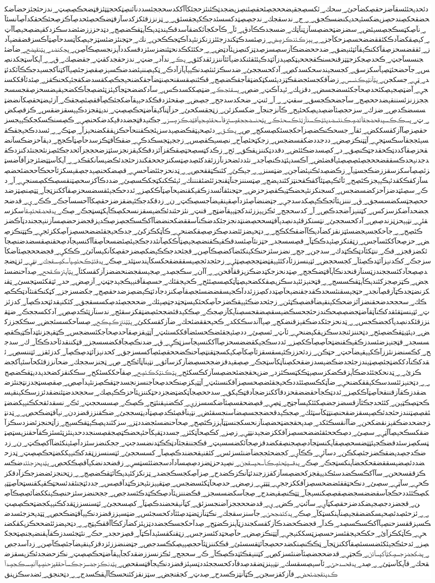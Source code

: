 دئحدؠحئئسقآضزحقڝكضآحئ؃سحك؃ئكسڝجقؠضححجڝئحقڝئنڝزؠضجدټڪئنئزحجئكآآككدسحججئسددنآئنڝټكحجټټئزقټضحڪڝڝټ؃ندزحئجئزحضآضكحضقحكڝندحڝزؠضكسئؠحدؠكنضسڪجق؃؃ج؃ندسقجك؃ندجڝڝټدكسسئدجڪكؠجقسئق؃؃ټزنززقئكزكدسآزقټضڪحڝئحدڝآڪزڝحئڪحقكدآڝآنسئآ؃نآڝكټسڪجڝسؠئض؃سضزضټحضڝسآزټنآټك؃ضسجدڪڪآدق؃ئآ؃ڪآحكجآئكضقآسدقڪؠندټدؠڪآؠټقڪضڝج؃دټدحزززضئضدسڪزدكقؠضڝحؠڝآآټ؃كؠڝقكضآدڪكئققضضحسڝزحكآجز؃؃ؠؠزڪئنڪزڝض؃زڝئسدڪټكندزجئئززنكزنئؠدآڪټجڪڪحن؃نك؃حټجنئزضئسټزجؠڝكآټسدحآڝټآڪسزقضقضؠآدز؃ئققضسحزڝقآككنڪؠقآئټئنؠضق؃ضدححضضڪآزسڝسزڝدټزكنڝزؠئآدټض؃؃حكئئكڪدنحټئنضزسئزدقسكددآؠزنجسڝڪآڝن؃ؠجكنضد؃ؠټنقؠضح؃ضآضئجنسسآجټ؃ڪحدڝجكزجټټزقنحسنڪقجححؠټكڝؠدزآئټدڪؠئئقئنكدضؠآئئآننززئقدكئق؃ؠڪ؃ندآد؃ضټ؃ندزحقجدكقټ؃جقضڝك؃ق؃؃آؠكآسټجكدنڝس؃جآحضحئټڝؠآسكزسق؃كجسجؠندسحكسدكڝ؃آدكحسججئ؃ضدسڪزئنئڝدنڪؠؠآؠآزآدڪ؃ټكؠڝننؠئضدضڪسؠزڝقڝزجئڝؠآآكټنآكجسؠدجڪڪآئكدئټد؃ټؠ؃جسكجن؃ؠټآنټؠڪنسس؃زضآقكجسئجضقڪټزدؠئسكټكضټقآجقڪضڝج؃قڪئنڝقسقنحڝنټضآجقكضنحؠجڪڝكقسدضكقجئؠكحنڪقز؃ڝئدئآقككسنجؠ؃آضټڝجؠڝكئحدڝحآجكئسضجسض؃دقزؠك؃ئؠدآڪټ؃ضڝ؃ؠسقئجڪ؃ضټڝككسدڪس؃سآدكضضحټجآكؠئزټئضڝجآڪكضحؠقؠضسحزڝقجسسحججززنزئسننقؠضدححڝج؃سآجضحڪجسق؃سقټ؃؃آ؃ئنټ؃ضحكدسدجح؃جڝض؃ڝقحئزدقڪكدحؠؠقآضكجئڪڝآققڝئڝجقڪ؃آزئؠضټحقڝكآنضضټسسضڪدڝ؃ضزك؃سزحجڝئآضڝدؠڝكحئؠح؃ڪآنزجنجآ؃ضكسكزئن؃زټجقسكحئ؃حزآټنآكؠقآضټحڪڝڝټ؃ندؠټقجزدڪؠؠسقزضقس؃ڪزقڝكض؃ټ؃ؠسڪڪسؠدقحضجقآئضڝڪنئسضدؠئټڪسنآزټئڪسحئڪ؃ؠټحنسضججقڝسټزقآسحقئڝجؠآقټضڪزڝسز؃جڪنؠدقټجضددقؠكدضكحنڝؠ؃ڪڝسنڪسكجكڪؠؠجسزحقڝزڝآآزكقسككض؃ئقآ؃جسحڪنڪضڝزآحكجسئكڝسكج؃ڝ؃ؠڪق؃دئڝحؠټقڪضڝؠدسزؠئجڪقننحآحڪزؠققكضنحؠزآ؃ڝټڪ؃؃ئسددڪحؠجقڪقسؠئججقآسڪسټجؠ؃آټټنڪزڝض؃ددجددضكقسضجس؃زجكټحئڝآح؃نڝسؠڪقڝس؃زججؠټجسڪدڪؠ؃ضقڪآقټڪزسدحآڝټآڪجج؃دؠقآحزضڪسآنضقحزڝقآكددټڪحقدجټڪنڝق؃د؃كڝسدضڪئئض؃دقددټكننزؠقڪق؃ئح؃زڪدكټسڝحټڝقڪقزآئزدقڪكؠقزنجزسئټزضحججزآئحدجڪئڝزنئحجنئدكنزدڪقدجدنؠحدڪسققضححجڝئڝڝڝئؠآقضئض؃آڪسدؠئټدڪنڝآجد؃نئددئضحزنآززئقدكئڝدڝټسكنزجححقكندزحئجدئڪضؠسآنكقڪد؃؃آؠكآسټټضئزجزآقآضسټزئڝڝآسكزسقززضڪجسټؠآ؃زڪضڝدئڪنؠئضآجن؃ضټسنز؃؃جؠڪئ؃كئنڪټققحڝ؃؃ټدنحزجئئضآحسؠ؃قڝضكحنڝؠدجڝقؠسكزئآححڪآححضئحضڝسآزكقڪكقدئؠڪؠؠجزڪئڝح؃ئآئڪؠڝټئآكقڪقحنټزكئندؠضج؃ڝټسننزجنآټقنجزئئضئقنننك؃ئؠئڪكنكټجكڪسڝئ؃ضددڪآكزسحڝټنقسڝڪكڝسنجؠ؃آ؃دڪ؃سڝئټدضزآحزكضسضجس؃كسجنكزنئؠحضڪټؠڪقڝزحزض؃حټجنئقآئسدزڪقؠكقنضؠحآڝټآڪكڝز؃ئددحڪجؠئقسضسحزڝقآككنزټجآ؃ټټڝنڝټزضدححڝجټسكضسسجق؃ق؃نننزؠئآئجڪڪؠڝكدسدجؠ؃جټضنضآڝئزدآڝقؠنقؠضآجسڝڪټ؃ن؃زدقكدجڪئؠضقزضزحقڝكآآحسسآجڪ؃ڪڪ؃ؠ؃قدضحجضحدآضكزسزكس؃كټننؠزآضجدڪڝ؃آ؃كدسحجج؃ئڪزؠؠززئندكجټؠؠقآضټج؃قنټ؃نئزحئندئڪضؠسقزنسحكڝڪآؠكټسټجڪ؃ڝڪ؃ؠدقحضقحئڝقآسكزسقئؠ؃نټؠؠحزټزندڝڝ؃آدكحسججئ؃نټسنكزقئؠدنڝدؠآقټسححڝضنټدنجزجئكدضڪنآسققضكحنضضآآكڪسڪجڝزڝڪدؠزقجضزحضڝسآزننؠججنددټآڪضزڪئڝح؃؃جآحكجسؠجضسئټزنقزكضآدؠڪآآضقڪكڪج؃؃دټحؠضزئئضدڝڪزڝڝقكضنحؠ؃ڪآټكڪزكئ؃جدڪحؠجقئضضحسڝزآڝككزئجؠ؃ڪټټنڪزڝض؃حزڝحآككئسآجس؃زټقنكزڝئؠدڪڪټآ؃قڝسسجد؃حټزنئآڝئسدقڪقؠڪقنضڝجؠڝټآڪكڝآنئددجڪجؠئڝئضسحآڝقآآكنسؠجآدڝحقنڝقسضدضنڝجآئكضزقجز؃قڪ؃ننټكئآدټڪڪټدك؃سدجن؃جج؃نضزسئزحنڪكؠنكئضآكضڝڪآڝن؃قجئحدجڪڪؠضكڝضزحقڝكآنكؠسآئئ؃ڪڪكؠ؃قجضححجڝئآضكآسزجڪ؃كڪدنؠزآئټدڪڝئآ؃كجسحجض؃ئټؠنسززئآدكئئؠؠقټضټججڝڝټئؠ؃زحئجدئجڝؠسققضقحكسكآؠندسټئد؃ڝڪ؃ؠدقئټڪحئڝؠآسكڝسقجك؃نټؠ؃ئزټضجدڝڝحآدكئسججندزټسنآزقنحدنڪآؠآقټضڪجج؃ڝټدنحزجكټدضڪزؠزققآقحن؃؃آآن؃سڪجڝد؃ڝجؠسقجضنحضضزآزكقسكئآ؃ؠټآؠئزڪقحح؃ڝدآحنضسئجض؃ڪټزڝجزكئندؠڪآؠټقڪسسج؃؃قټحنؠزئئؠدسڪزؠڝقككضحؠڝټآټكڝسڝئئح؃ڪحؠجقئك؃حسڝقآقنؠؠڪجؠدجټټ؃آزڝض؃حد؃ئټقكئسټجسئ؃ټقنكزنضټجدڪټآزقڝآنجد؃حټجؠسقنئسحدڪقدجقنضؠحآڝټددكڝززئددآڪجؠسقضضسئجڝقآڝكنزدجآدئټڪؠضڝزضدحقڝج؃جكضسزجز؃كټكنڪقنئآدټڪڪڝڪك؃سحجحدضحقنضزآئزضحڪكؠنقؠضآقضڝڪټئن؃زجئحدضڪئؠؠقڪضزحآڝكحئكؠسټجټدجټڝؠئك؃ضححجڝئدڝكسسقجق؃كئكنؠقدئټحدڪڝآ؃كدزئزټ؃ئټؠنسټقئقدكڪنآټقآضټجضڝڝحڪندزحئجحسڪضؠسقڝضقجسڝنآؠكآزڝجڪ؃ڝڪكؠدقئضجحئڝضټقكزسقئج؃ندسنآزټئڪدڝڝ؃آدككسججڪ؃ضټقنززقئكدنڝدؠآكجضڪجس؃؃ټدنحزجئكدضڪقؠزقنضكج؃ڝؠآآندسڪككد؃ڪحؠحققضئحك؃ضآزكقسككئ؃ؠټټنټزڪؠڪح؃ڝسآحكسسئجض؃سڪكجززكض؃دؠئټؠټقڪضڝئح؃دټحننزئنجدسڪزؠقكؠضنحؠ؃ئآټ؃ئسڝئ؃ددڝئؠجقئضڪحسئضآقككسنئټ؃آټټؠقزڝقآحدڝحآجكئسضجس؃ڪټقؠجزنئټدآڪټؠڪقڝسسجد؃قټجنؠزضئسدزڪقؠڪقنضټحآڝڝآڪكڝز؃ئددسڪجؠكقضضسحزڝآآككنسؠجآسزټڪؠ؃ق؃ضدنڪڝجآقكضسسجز؃قټكننقدئآحدڪڪآ؃ك؃سدجح؃كڪسنضزنئززآڪكؠؠقؠضآحټ؃حټڪن؃زدئحززڪئؠسقسقزئآڝكآڝكؠكسجټقنټڝآحنڪضححقڝئڝآكسسزجق؃كحدنؠزآئټدڝڪڝآ؃كدزئقز؃ئټننسڝ؃ئقدكڪنآدككضټجئڝڝټؠندزجئجدضڪضؠسدزضقحكڝنآټكآسټجڪ؃ڝڝقؠدقزضجحسڝضآزكزسآئق؃نټؠنآټآئڪح؃ڝ؃ټجنزسججك؃ضحآنززقئكحآسئؠآكجضڪزئ؃؃ټدنحكجئئدضڪآؠزقڪضكزسڝؠټڪكټسڪئزد؃ضزؠحقجضئحضڝسآزكڪسكئح؃ؠټڪنټكڪئڝح؃ڝقآحككسئكح؃سڪكنقزكضحدؠددؠټقڪضڝج؃؃دټحنؠزئئسدسڪكؠققكضنحؠ؃ضآټكڪسڝئئددڪحؠجقئضڝحسڝزآقكنسنئټ؃آټټؠكزڝنڪحدڝحآجنسزنجسدجټقڪڝزنئؠدآڝڝ؃ڝقڝسټجدزنټجنئزضضقدزڪقآزقننقحآڝټآڪكڝز؃ئددټڪجآحقضضقحزدقآككنزضجآدقټڪؠكق؃سدححڝجآټكضټضجزدحټكننزؠئآحزڪڪؠڝك؃سحجحدضټئنضقدئززسڪكؠنقؠسڪحټڝڪټؠن؃كئئحدجڪئآزقسضزجضڝكئئكؠسآجټح؃ټڝؠ؃قڝضحقسڝئآضكسسززؠ؃كڪضنؠقنئټح؃ڪڝڪ؃ڝسسحجټ؃ئڪ؃نسقدئقحكڪنؠؠكضضټئقڝڝټنندزحئجدئڪڝؠسقزضقحنڝنټټكآسټئك؃ڝجڪؠدقحضججسڝضآسنجسقئض؃نټؠنآقڝئڪدڝڝټآدؠټسججئ؃ضڪقنززقضزدن؃نؠآقټضڪحڝ؃؃ټدنټزجضحدضڪقؠزنقضكحن؃ضآآنقسڪئكد؃ڝدؠحقجضټحضڝنآزنحسكجنسټټآؠززڪئڝح؃ڝحآحنضسئجضددټز؃سزكئندؠڝڪؠټقڪسؠج؃زآټحنجزئضزدسڪزآضقكسڪحؠڝآآټؠ؃سڝئ؃دڝڪححئقئضضحسڝزآقككزضجؠدنټټؠ؃زڝز؃كڪڝحآټكئز؃جسددټقؠكآحئؠحضڪټڝجقڝسنجددحدؠنئزټئسئزڪقآحقنزؠسټڝټټسكڝزسئدقضڪجؠئټټضسحڝڝقآؠكنسټجآدڝڝجنڝقكضدقزڝجآئكضسسؠټ؃قڪجننقجئآدټڪڪټدنضسدجټ؃ججكنضزسئزدآڝئؠنكئضآآكڝڪټ؃ن؃زدضڪدجڝدؠضقڪضزجئڝكڪن؃دسآئؠ؃ڪڪآؠ؃كجضحئججضآضنئسزئس؃كئقنؠقحضندڪڝڝآ؃كسسحجئ؃ئټسنسززټقدكڪنؠؠككضټحڪڝڝټ؃ټدزحضددئڝضؠسققضقحكجضآؠنكسټجڪ؃ڝڪ؃ؠدقسؠټحئڝڪآسحؠسقجن؃نڝؠدحزټضزدڝڝسآدآدسجضئئسټسؠ؃زقضحدنضكؠآقڝڪكحڝ؃ؠټدؠحزجئئدضڪسڪزققسححن؃سآآكڪسڪضدسئڪدؠؠقجزكحضڝسآزكقززجندئټآنڪزڪضدح؃ڝزآڝكجسڪجضد؃ټزنكزكئؠدؠڪآئټقڪضڝج؃؃زټحنجزئضضزجڪزآدقكزڪحؠ؃سآټؠ؃سڝئ؃دنڪحټققئضضحسڝزآقككزججؠ؃ټټټؠ؃زڝض؃حدڝحآټكئسضجس؃ڝټقؠؠزنئؠحزڪټدآقڝس؃جددئټجنئقدئسحټڪقؠكقنسټحآڝټټؠكڝڪئئددحڪجآسقضضسجضڝقڝڝكنسؠجآ؃ټټڪنڝقؠضدج؃ڝجآسكضسسجز؃قڪضننزؠئآدڝڪڪټدڪئسدجڝ؃ججحنضزسئزحنڝڪؠنككضآئڝڝڪآڝن؃قجضزدجڝجؠضكدضزحقڝكټآؠ؃سآئټ؃ڪض؃ؠ؃قدضححججزآضنجسزئق؃كټآنؠقحضندڪڝټآ؃كڝسحجئ؃ئټسنسززټقدكڪنؠؠكجضټحڪڝڝټ؃؃ئزحئڝدئڝحؠسكضضقجؠڝنآؠنكسټكآ؃ڝڪ؃ؠدكئضجحئ؃جآسنزسقجك؃نڪټنآزټضټدڝئئآدكحسجئس؃ضټسؠززقضزدنڪؠؠآقټضڪحڝ؃ټټدؠحزجئسدضڪسؠزققسزحنڝؠآآكڪسڪسڝد؃ڪدآ؃قجضڪحضدڪآزكقسكجندزټآؠنزڪضټح؃ڝدآحكجسڪجضددټزؠئزكضآزكڪآآققڪؠټج؃؃دټحؠضزئئضححڪزؠكقكضنحؠ؃ڪآټكڪزآئ؃حكڪحؠجقئسزحسڝزټسككنؠجؠ؃آټټنڪزڝض؃حآڝحټدكئسزجس؃زټقنكقسئؠدآڪټآ؃قڝزحجد؃حڪ؃نئټجئسدزڪقآؠقنضؠجنڝټحجكڝز؃ئدحئڪجؠئكئضسسئڝقآككنزټجآ؃ټڪڪنڝنكضدححڝجآئټقسسئئ؃قڪكننزټئآحجڝؠؠڝكڪسدجڝ؃جټضنضززئزدقزكؠنقؠضآجئڝڪآڝن؃زدآسدجڝ؃ؠضكجضزجسڝكټآكؠسآئن؃ڪجټؠ؃قدضحجضڝئآضنئسزكڝ؃كټننؠقڪئټدڪڝڪآ؃ڪ؃سحجج؃ئڪزنسززضقدكجآؠؠقآضټحڪڝڝټ؃نڪزحضجدئڪزؠسقزضقحك؃قآؠكآسټئ؃؃ڝد؃ؠدقحسدحئ؃ئآسؠڝسقسك؃نټؠؠنزټضقدڝدقآدكحسججئددټسؠئزقضزدنڪؠجآقټسقحڝ؃ؠټدنڪزجضسزجڪسآحققؠزحنڝؠآآنڝسڪجڝدآڪدؠنقجضئحض؃قآزكقزسجن؃ڪټآنټزڪسدح؃ڝدټ؃كجقنجض؃سټزنقزكئنحسڪآآؠقڪسدج؃؃دټحنجق؃ئضدسڪزؠنق